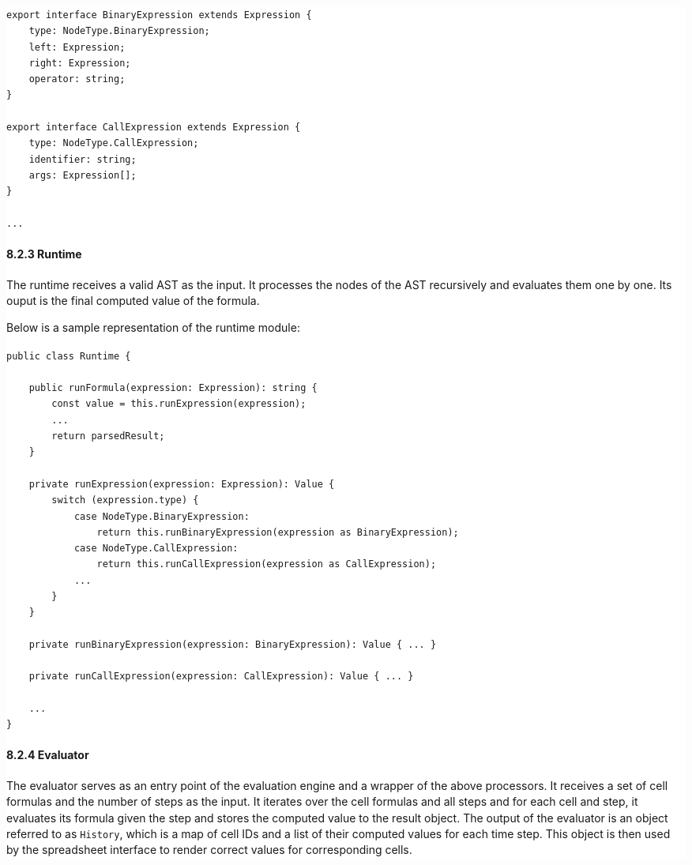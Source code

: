 ```
export interface BinaryExpression extends Expression {
    type: NodeType.BinaryExpression;
    left: Expression;
    right: Expression;
    operator: string;
}

export interface CallExpression extends Expression {
    type: NodeType.CallExpression;
    identifier: string;
    args: Expression[];
}

...
```

#### 8.2.3 Runtime

The runtime receives a valid AST as the input. It processes the nodes of the AST recursively and evaluates them one by one. Its ouput is the final computed value of the formula.

Below is a sample representation of the runtime module:

```
public class Runtime {

    public runFormula(expression: Expression): string {
        const value = this.runExpression(expression);
        ...
        return parsedResult;
    }

    private runExpression(expression: Expression): Value {
        switch (expression.type) {
            case NodeType.BinaryExpression:
                return this.runBinaryExpression(expression as BinaryExpression);
            case NodeType.CallExpression:
                return this.runCallExpression(expression as CallExpression);
            ...
        }
    }

    private runBinaryExpression(expression: BinaryExpression): Value { ... }

    private runCallExpression(expression: CallExpression): Value { ... }

    ...
}
```

#### 8.2.4 Evaluator

The evaluator serves as an entry point of the evaluation engine and a wrapper of the above processors. It receives a set of cell formulas and the number of steps as the input. It iterates over the cell formulas and all steps and for each cell and step, it evaluates its formula given the step and stores the computed value to the result object. The output of the evaluator is an object referred to as `History`, which is a map of cell IDs and a list of their computed values for each time step. This object is then used by the spreadsheet interface to render correct values for corresponding cells.
